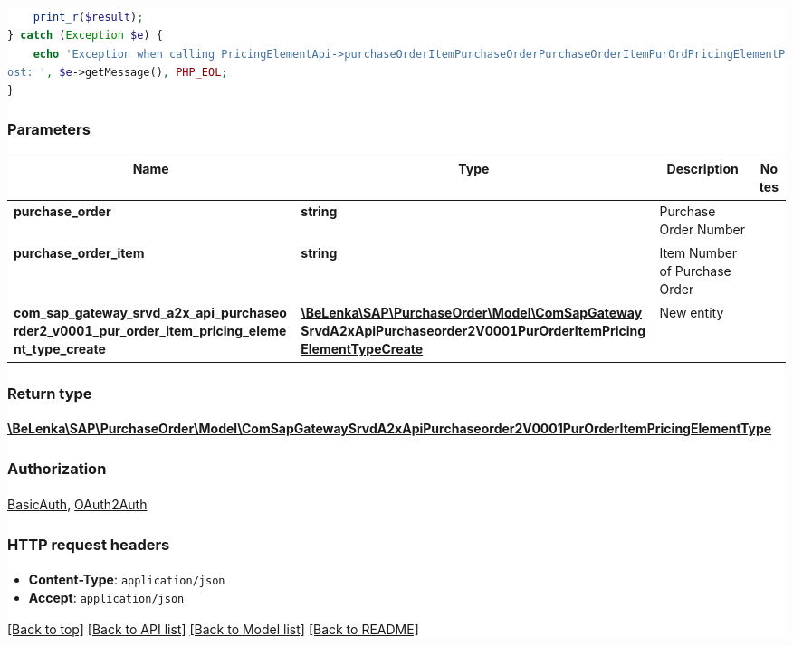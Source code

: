 ```php
    print_r($result);
} catch (Exception $e) {
    echo 'Exception when calling PricingElementApi->purchaseOrderItemPurchaseOrderPurchaseOrderItemPurOrdPricingElementPost: ', $e->getMessage(), PHP_EOL;
}
```

### Parameters

| Name | Type | Description  | Notes |
| ------------- | ------------- | ------------- | ------------- |
| **purchase_order** | **string**| Purchase Order Number | |
| **purchase_order_item** | **string**| Item Number of Purchase Order | |
| **com_sap_gateway_srvd_a2x_api_purchaseorder2_v0001_pur_order_item_pricing_element_type_create** | [**\BeLenka\SAP\PurchaseOrder\Model\ComSapGatewaySrvdA2xApiPurchaseorder2V0001PurOrderItemPricingElementTypeCreate**](../Model/ComSapGatewaySrvdA2xApiPurchaseorder2V0001PurOrderItemPricingElementTypeCreate.md)| New entity | |

### Return type

[**\BeLenka\SAP\PurchaseOrder\Model\ComSapGatewaySrvdA2xApiPurchaseorder2V0001PurOrderItemPricingElementType**](../Model/ComSapGatewaySrvdA2xApiPurchaseorder2V0001PurOrderItemPricingElementType.md)

### Authorization

[BasicAuth](../../README.md#BasicAuth), [OAuth2Auth](../../README.md#OAuth2Auth)

### HTTP request headers

- **Content-Type**: `application/json`
- **Accept**: `application/json`

[[Back to top]](#) [[Back to API list]](../../README.md#endpoints)
[[Back to Model list]](../../README.md#models)
[[Back to README]](../../README.md)
